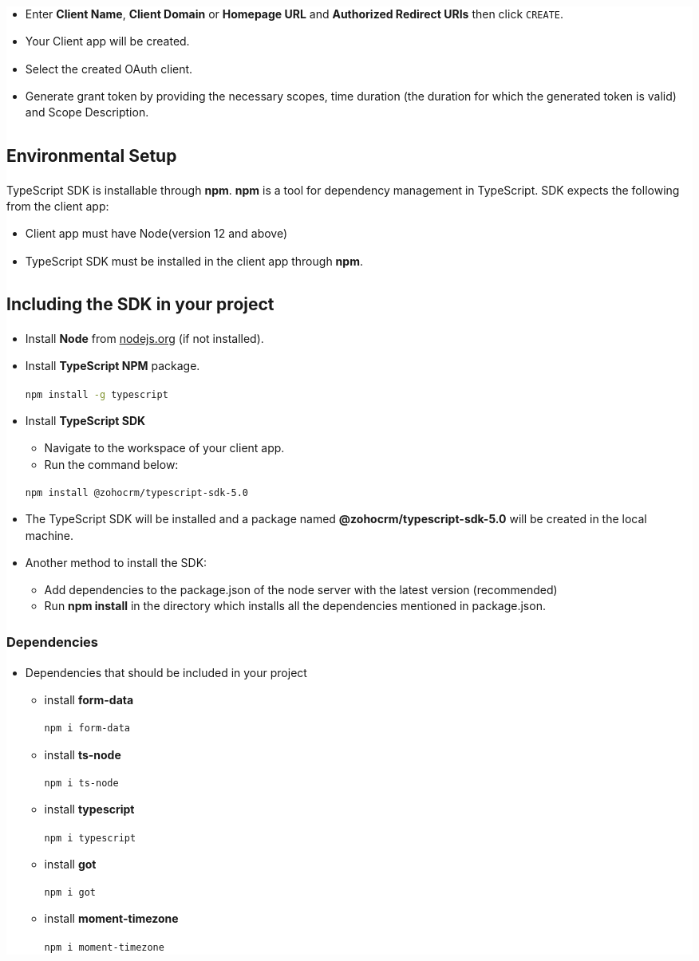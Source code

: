 - Enter **Client Name**, **Client Domain** or **Homepage URL** and **Authorized Redirect URIs** then click `CREATE`.

- Your Client app will be created.

- Select the created OAuth client.

- Generate grant token by providing the necessary scopes, time duration (the duration for which the generated token is valid) and Scope Description.

## Environmental Setup

TypeScript SDK is installable through **npm**. **npm** is a tool for dependency management in TypeScript. SDK expects the following from the client app:

- Client app must have Node(version 12 and above)

- TypeScript SDK must be installed in the client app through **npm**.

## Including the SDK in your project

- Install **Node** from [nodejs.org](https://nodejs.org/en/download/) (if not installed).

- Install **TypeScript NPM** package.

    ```sh
    npm install -g typescript
    ```

- Install **TypeScript SDK**
    - Navigate to the workspace of your client app.
    - Run the command below:

    ```sh
    npm install @zohocrm/typescript-sdk-5.0
    ```
- The TypeScript SDK will be installed and a package named **@zohocrm/typescript-sdk-5.0** will be created in the local machine.

- Another method to install the SDK:
    - Add dependencies to the package.json of the node server with the latest version (recommended)
    - Run **npm install** in the directory which installs all the dependencies mentioned in package.json.
 
### Dependencies

- Dependencies that should be included in your project

  - install **form-data**
    ```sh
    npm i form-data
    ```
  - install **ts-node**
    ```sh
    npm i ts-node
    ```
  - install **typescript**
    ```sh
    npm i typescript
    ```
  - install **got**
    ```sh
    npm i got
    ```
  - install **moment-timezone**
    ```sh
    npm i moment-timezone
    ```
